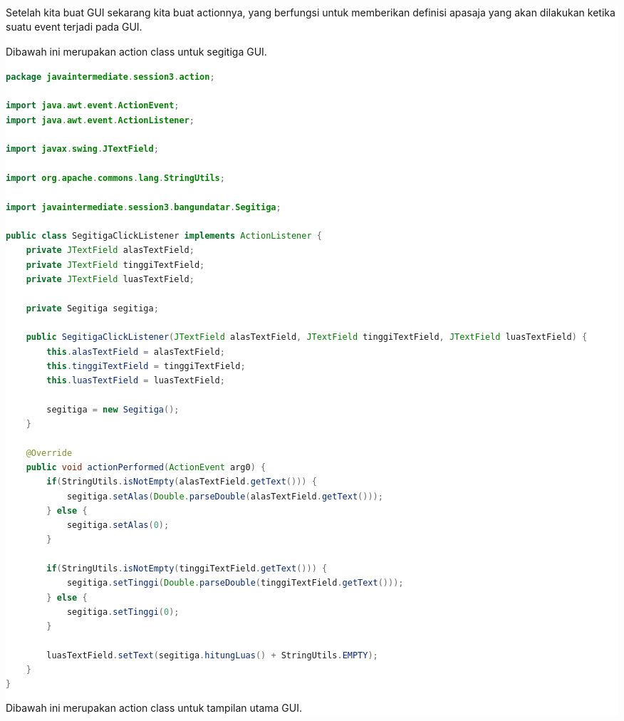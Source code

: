 Setelah kita buat GUI sekarang kita buat actionnya, yang berfungsi untuk memberikan definisi apasaja yang akan dilakukan ketika suatu event terjadi pada GUI.

Dibawah ini merupakan action class untuk segitiga GUI.

```java
package javaintermediate.session3.action;

import java.awt.event.ActionEvent;
import java.awt.event.ActionListener;

import javax.swing.JTextField;

import org.apache.commons.lang.StringUtils;

import javaintermediate.session3.bangundatar.Segitiga;

public class SegitigaClickListener implements ActionListener {
	private JTextField alasTextField;
	private JTextField tinggiTextField;
	private JTextField luasTextField;

	private Segitiga segitiga;

	public SegitigaClickListener(JTextField alasTextField, JTextField tinggiTextField, JTextField luasTextField) {
		this.alasTextField = alasTextField;
		this.tinggiTextField = tinggiTextField;
		this.luasTextField = luasTextField;

		segitiga = new Segitiga();
	}

	@Override
	public void actionPerformed(ActionEvent arg0) {
		if(StringUtils.isNotEmpty(alasTextField.getText())) {
			segitiga.setAlas(Double.parseDouble(alasTextField.getText()));
		} else {
			segitiga.setAlas(0);
		}

		if(StringUtils.isNotEmpty(tinggiTextField.getText())) {
			segitiga.setTinggi(Double.parseDouble(tinggiTextField.getText()));
		} else {
			segitiga.setTinggi(0);
		}

		luasTextField.setText(segitiga.hitungLuas() + StringUtils.EMPTY);
	}
}
```

Dibawah ini merupakan action class untuk tampilan utama GUI.
